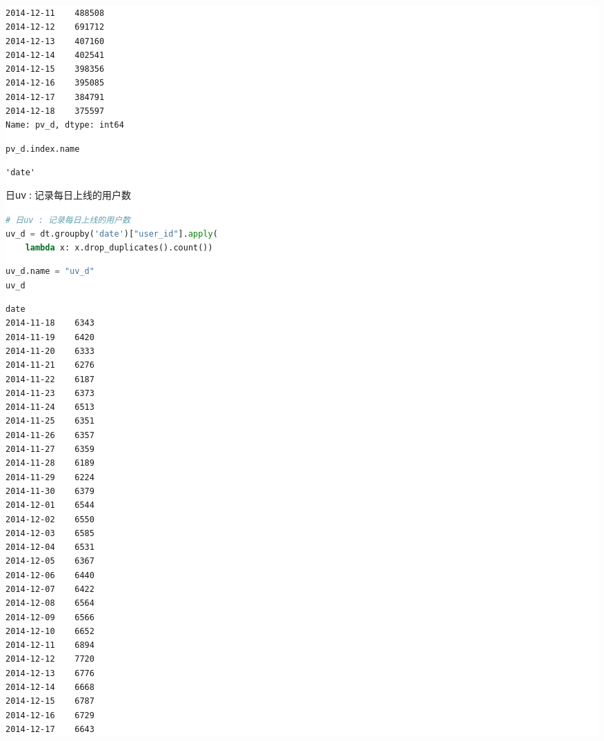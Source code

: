     2014-12-11    488508
    2014-12-12    691712
    2014-12-13    407160
    2014-12-14    402541
    2014-12-15    398356
    2014-12-16    395085
    2014-12-17    384791
    2014-12-18    375597
    Name: pv_d, dtype: int64




```python
pv_d.index.name
```




    'date'



日uv : 记录每日上线的用户数


```python
# 日uv : 记录每日上线的用户数
uv_d = dt.groupby('date')["user_id"].apply(
    lambda x: x.drop_duplicates().count())
```


```python
uv_d.name = "uv_d"
uv_d
```




    date
    2014-11-18    6343
    2014-11-19    6420
    2014-11-20    6333
    2014-11-21    6276
    2014-11-22    6187
    2014-11-23    6373
    2014-11-24    6513
    2014-11-25    6351
    2014-11-26    6357
    2014-11-27    6359
    2014-11-28    6189
    2014-11-29    6224
    2014-11-30    6379
    2014-12-01    6544
    2014-12-02    6550
    2014-12-03    6585
    2014-12-04    6531
    2014-12-05    6367
    2014-12-06    6440
    2014-12-07    6422
    2014-12-08    6564
    2014-12-09    6566
    2014-12-10    6652
    2014-12-11    6894
    2014-12-12    7720
    2014-12-13    6776
    2014-12-14    6668
    2014-12-15    6787
    2014-12-16    6729
    2014-12-17    6643